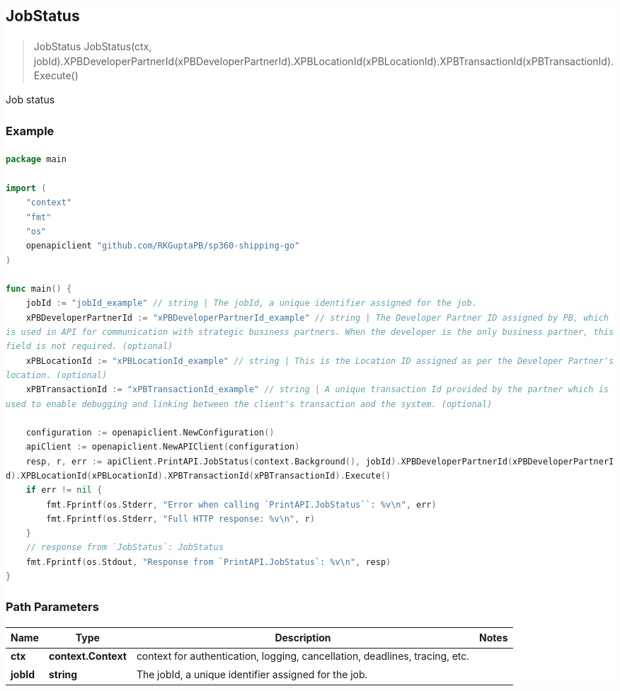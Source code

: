 
## JobStatus

> JobStatus JobStatus(ctx, jobId).XPBDeveloperPartnerId(xPBDeveloperPartnerId).XPBLocationId(xPBLocationId).XPBTransactionId(xPBTransactionId).Execute()

Job status



### Example

```go
package main

import (
	"context"
	"fmt"
	"os"
	openapiclient "github.com/RKGuptaPB/sp360-shipping-go"
)

func main() {
	jobId := "jobId_example" // string | The jobId, a unique identifier assigned for the job.
	xPBDeveloperPartnerId := "xPBDeveloperPartnerId_example" // string | The Developer Partner ID assigned by PB, which is used in API for communication with strategic business partners. When the developer is the only business partner, this field is not required. (optional)
	xPBLocationId := "xPBLocationId_example" // string | This is the Location ID assigned as per the Developer Partner's location. (optional)
	xPBTransactionId := "xPBTransactionId_example" // string | A unique transaction Id provided by the partner which is used to enable debugging and linking between the client's transaction and the system. (optional)

	configuration := openapiclient.NewConfiguration()
	apiClient := openapiclient.NewAPIClient(configuration)
	resp, r, err := apiClient.PrintAPI.JobStatus(context.Background(), jobId).XPBDeveloperPartnerId(xPBDeveloperPartnerId).XPBLocationId(xPBLocationId).XPBTransactionId(xPBTransactionId).Execute()
	if err != nil {
		fmt.Fprintf(os.Stderr, "Error when calling `PrintAPI.JobStatus``: %v\n", err)
		fmt.Fprintf(os.Stderr, "Full HTTP response: %v\n", r)
	}
	// response from `JobStatus`: JobStatus
	fmt.Fprintf(os.Stdout, "Response from `PrintAPI.JobStatus`: %v\n", resp)
}
```

### Path Parameters


Name | Type | Description  | Notes
------------- | ------------- | ------------- | -------------
**ctx** | **context.Context** | context for authentication, logging, cancellation, deadlines, tracing, etc.
**jobId** | **string** | The jobId, a unique identifier assigned for the job. | 
